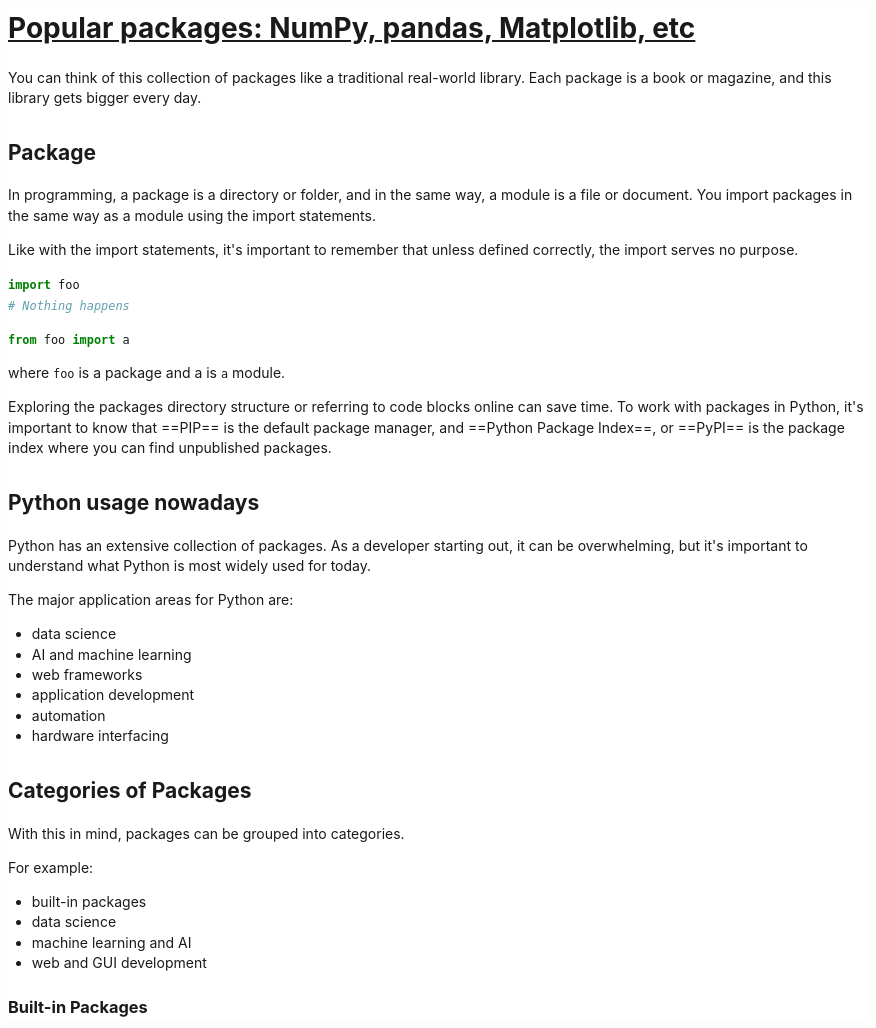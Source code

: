 # [Popular packages: NumPy, pandas, Matplotlib, etc](https://www.coursera.org/learn/programming-in-python/lecture/CVxZA/popular-packages-numpy-pandas-matplotlib-etc)

You can think of this collection of packages like a traditional real-world library. Each package is a book or magazine, and this library gets bigger every day.

## Package

In programming, a package is a directory or folder, and in the same way, a module is a file or document. You import packages in the same way as a module using the import statements.

Like with the import statements, it's important to remember that unless defined correctly, the import serves no purpose. 

```Python
import foo
# Nothing happens
```

```Python
from foo import a
```

where `foo` is a package and a is `a` module.

Exploring the packages directory structure or referring to code blocks online can save time. To work with packages in Python, it's important to know that ==PIP== is the default package manager, and ==Python Package Index==, or ==PyPI== is the package index where you can find unpublished packages. 

## Python usage nowadays

Python has an extensive collection of packages. As a developer starting out, it can be overwhelming, but it's important to understand what Python is most widely used for today. 

The major application areas for Python are: 
- data science 
- AI and machine learning 
- web frameworks 
- application development 
- automation 
- hardware interfacing

## Categories of Packages

With this in mind, packages can be grouped into categories. 

For example: 
- built-in packages 
- data science 
- machine learning and AI 
- web and GUI development

### Built-in Packages
